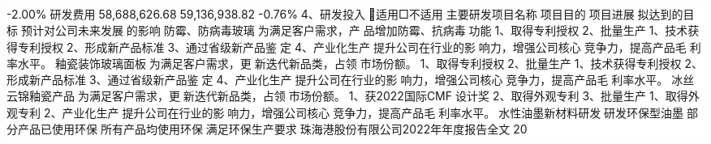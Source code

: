 -2.00%
研发费用
58,688,626.68
59,136,938.82
-0.76%
4、研发投入
适用□不适用
主要研发项目名称
项目目的
项目进展
拟达到的目标
预计对公司未来发展
的影响
防霉、防病毒玻璃
为满足客户需求，产
品增加防霉、抗病毒
功能
1、取得专利授权
2、批量生产
1、技术获得专利授权
2、形成新产品标准
3、通过省级新产品鉴
定
4、产业化生产
提升公司在行业的影
响力，增强公司核心
竞争力，提高产品毛
利率水平。
釉瓷装饰玻璃面板
为满足客户需求，更
新迭代新品类，占领
市场份额。
1、取得专利授权
2、批量生产
1、技术获得专利授权
2、形成新产品标准
3、通过省级新产品鉴
定
4、产业化生产
提升公司在行业的影
响力，增强公司核心
竞争力，提高产品毛
利率水平。
冰丝云锦釉瓷产品
为满足客户需求，更
新迭代新品类，占领
市场份额。
1、获2022国际CMF
设计奖
2、取得外观专利
3、批量生产
1、取得外观专利
2、产业化生产
提升公司在行业的影
响力，增强公司核心
竞争力，提高产品毛
利率水平。
水性油墨新材料研发
研发环保型油墨
部分产品已使用环保
所有产品均使用环保
满足环保生产要求
珠海港股份有限公司2022年年度报告全文
20